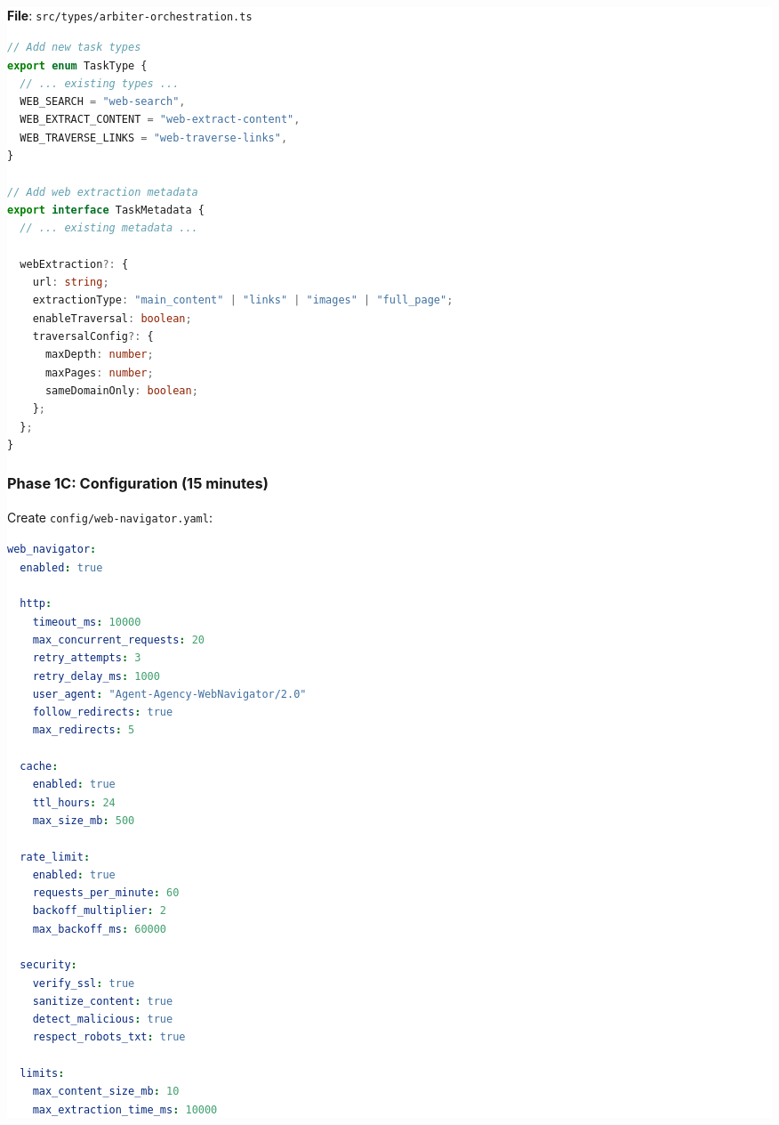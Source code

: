 **File**: `src/types/arbiter-orchestration.ts`

```typescript
// Add new task types
export enum TaskType {
  // ... existing types ...
  WEB_SEARCH = "web-search",
  WEB_EXTRACT_CONTENT = "web-extract-content",
  WEB_TRAVERSE_LINKS = "web-traverse-links",
}

// Add web extraction metadata
export interface TaskMetadata {
  // ... existing metadata ...

  webExtraction?: {
    url: string;
    extractionType: "main_content" | "links" | "images" | "full_page";
    enableTraversal: boolean;
    traversalConfig?: {
      maxDepth: number;
      maxPages: number;
      sameDomainOnly: boolean;
    };
  };
}
```

### Phase 1C: Configuration (15 minutes)

Create `config/web-navigator.yaml`:

```yaml
web_navigator:
  enabled: true

  http:
    timeout_ms: 10000
    max_concurrent_requests: 20
    retry_attempts: 3
    retry_delay_ms: 1000
    user_agent: "Agent-Agency-WebNavigator/2.0"
    follow_redirects: true
    max_redirects: 5

  cache:
    enabled: true
    ttl_hours: 24
    max_size_mb: 500

  rate_limit:
    enabled: true
    requests_per_minute: 60
    backoff_multiplier: 2
    max_backoff_ms: 60000

  security:
    verify_ssl: true
    sanitize_content: true
    detect_malicious: true
    respect_robots_txt: true

  limits:
    max_content_size_mb: 10
    max_extraction_time_ms: 10000
```